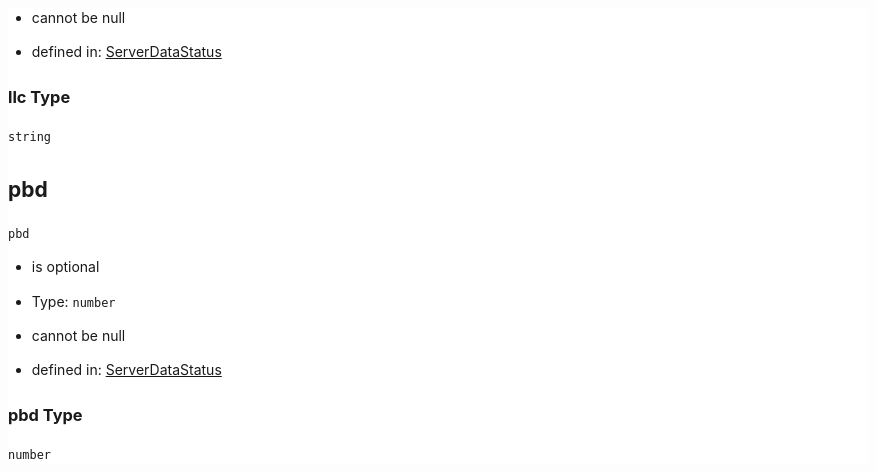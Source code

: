 *   cannot be null

*   defined in: [ServerDataStatus](serverdatastatus-definitions-serveruserentry-properties-llc.md "https://timelimit.io/ServerDataStatus#/definitions/ServerUserEntry/properties/llc")

### llc Type

`string`

## pbd



`pbd`

*   is optional

*   Type: `number`

*   cannot be null

*   defined in: [ServerDataStatus](serverdatastatus-definitions-serveruserentry-properties-pbd.md "https://timelimit.io/ServerDataStatus#/definitions/ServerUserEntry/properties/pbd")

### pbd Type

`number`
